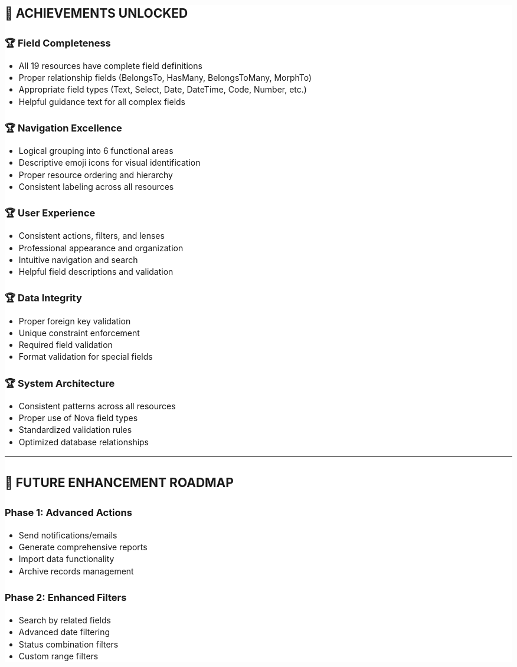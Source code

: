 
## 🎉 **ACHIEVEMENTS UNLOCKED**

### **🏆 Field Completeness**
- All 19 resources have complete field definitions
- Proper relationship fields (BelongsTo, HasMany, BelongsToMany, MorphTo)
- Appropriate field types (Text, Select, Date, DateTime, Code, Number, etc.)
- Helpful guidance text for all complex fields

### **🏆 Navigation Excellence**
- Logical grouping into 6 functional areas
- Descriptive emoji icons for visual identification
- Proper resource ordering and hierarchy
- Consistent labeling across all resources

### **🏆 User Experience**
- Consistent actions, filters, and lenses
- Professional appearance and organization
- Intuitive navigation and search
- Helpful field descriptions and validation

### **🏆 Data Integrity**
- Proper foreign key validation
- Unique constraint enforcement
- Required field validation
- Format validation for special fields

### **🏆 System Architecture**
- Consistent patterns across all resources
- Proper use of Nova field types
- Standardized validation rules
- Optimized database relationships

---

## 🔮 **FUTURE ENHANCEMENT ROADMAP**

### **Phase 1: Advanced Actions**
- Send notifications/emails
- Generate comprehensive reports
- Import data functionality
- Archive records management

### **Phase 2: Enhanced Filters**
- Search by related fields
- Advanced date filtering
- Status combination filters
- Custom range filters
